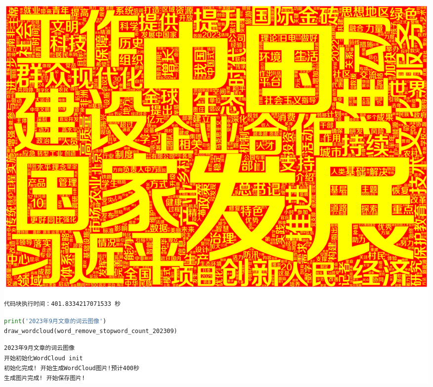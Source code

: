 ![png](images/contrast/output_9_1.png)
    


    代码块执行时间：401.8334217071533 秒



```python
print('2023年9月文章的词云图像')
draw_wordcloud(word_remove_stopword_count_202309)
```

    2023年9月文章的词云图像
    开始初始化WordCloud init
    初始化完成! 开始生成WordCloud图片!预计400秒
    生成图片完成! 开始保存图片!



